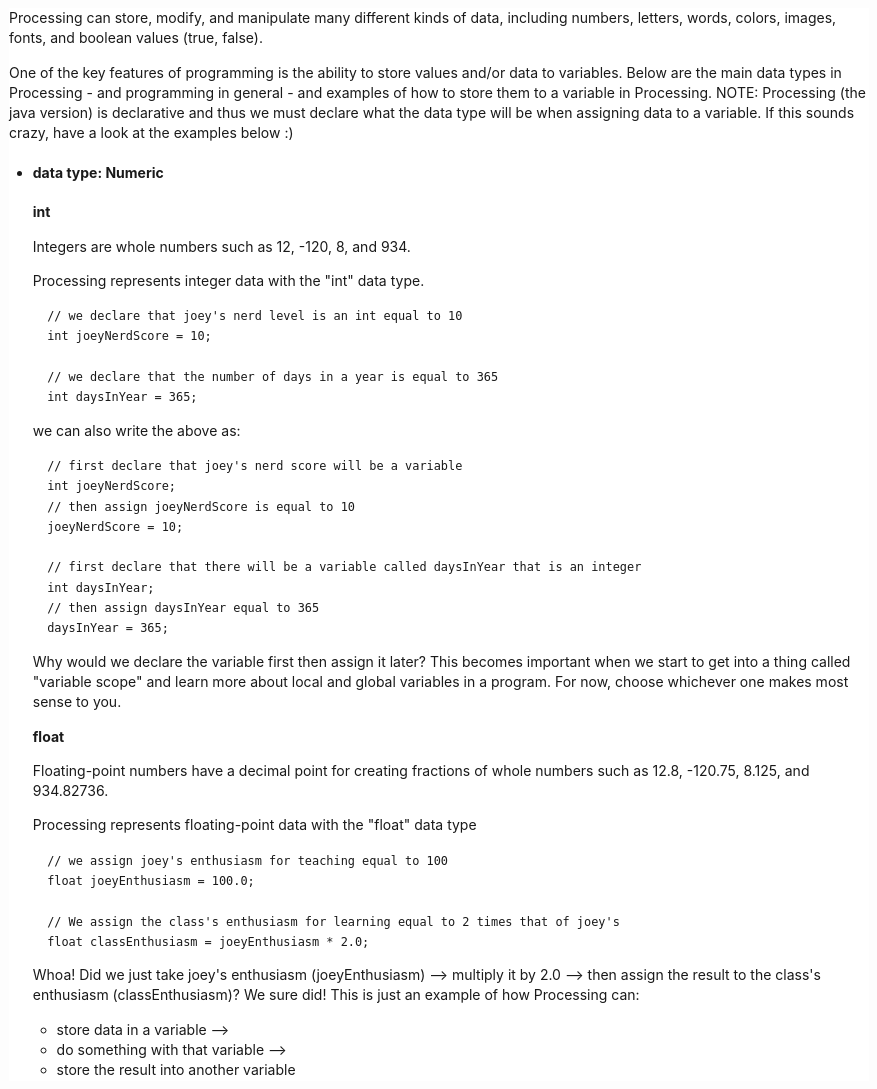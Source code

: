 Processing can store, modify, and manipulate many different kinds of data, including numbers, letters, words, colors, images, fonts, and boolean values (true, false).

One of the key features of programming is the ability to store values and/or data to variables. Below are the main data types in Processing - and programming in general - and examples of how to store them to a variable in Processing. NOTE: Processing (the java version) is declarative and thus we must declare what the data type will be when assigning data to a variable. If this sounds crazy, have a look at the examples below :)

* #### data type: Numeric

	**int**
	
	Integers are whole numbers such as 12, -120, 8, and 934. 
	
	Processing represents integer data with the "int" data type.
	
		// we declare that joey's nerd level is an int equal to 10
		int joeyNerdScore = 10;
		
		// we declare that the number of days in a year is equal to 365
		int daysInYear = 365;
	
	we can also write the above as:
		
		// first declare that joey's nerd score will be a variable
		int joeyNerdScore; 
		// then assign joeyNerdScore is equal to 10
		joeyNerdScore = 10;
		
		// first declare that there will be a variable called daysInYear that is an integer
		int daysInYear; 
		// then assign daysInYear equal to 365
		daysInYear = 365;

	Why would we declare the variable first then assign it later? This becomes important when we start to get into a thing called "variable scope" and learn more about local and global variables in a program. For now, choose whichever one makes most sense to you. 
		
	
	**float**
	
	Floating-point numbers have a decimal point for creating fractions of whole numbers such as 12.8, -120.75, 8.125, and 934.82736. 
	
	Processing represents floating-point data with the "float" data type
	
		// we assign joey's enthusiasm for teaching equal to 100
		float joeyEnthusiasm = 100.0;
		
		// We assign the class's enthusiasm for learning equal to 2 times that of joey's
		float classEnthusiasm = joeyEnthusiasm * 2.0;
		
	Whoa! Did we just take joey's enthusiasm (joeyEnthusiasm) --> multiply it by 2.0 --> then assign the result to the class's enthusiasm (classEnthusiasm)? We sure did! This is just an example of how Processing can:
	
	* store data in a variable -->
	* do something with that variable -->
	* store the result into another variable
	